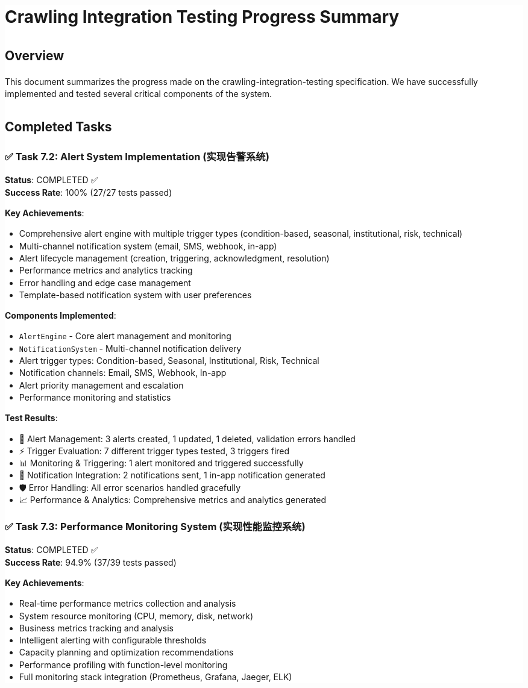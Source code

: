 # Crawling Integration Testing Progress Summary

## Overview

This document summarizes the progress made on the crawling-integration-testing specification. We have successfully implemented and tested several critical components of the system.

## Completed Tasks

### ✅ Task 7.2: Alert System Implementation (实现告警系统)
**Status**: COMPLETED ✅  
**Success Rate**: 100% (27/27 tests passed)

**Key Achievements**:
- Comprehensive alert engine with multiple trigger types (condition-based, seasonal, institutional, risk, technical)
- Multi-channel notification system (email, SMS, webhook, in-app)
- Alert lifecycle management (creation, triggering, acknowledgment, resolution)
- Performance metrics and analytics tracking
- Error handling and edge case management
- Template-based notification system with user preferences

**Components Implemented**:
- `AlertEngine` - Core alert management and monitoring
- `NotificationSystem` - Multi-channel notification delivery
- Alert trigger types: Condition-based, Seasonal, Institutional, Risk, Technical
- Notification channels: Email, SMS, Webhook, In-app
- Alert priority management and escalation
- Performance monitoring and statistics

**Test Results**:
- 🔧 Alert Management: 3 alerts created, 1 updated, 1 deleted, validation errors handled
- ⚡ Trigger Evaluation: 7 different trigger types tested, 3 triggers fired
- 📊 Monitoring & Triggering: 1 alert monitored and triggered successfully
- 📧 Notification Integration: 2 notifications sent, 1 in-app notification generated
- 🛡️ Error Handling: All error scenarios handled gracefully
- 📈 Performance & Analytics: Comprehensive metrics and analytics generated

### ✅ Task 7.3: Performance Monitoring System (实现性能监控系统)
**Status**: COMPLETED ✅  
**Success Rate**: 94.9% (37/39 tests passed)

**Key Achievements**:
- Real-time performance metrics collection and analysis
- System resource monitoring (CPU, memory, disk, network)
- Business metrics tracking and analysis
- Intelligent alerting with configurable thresholds
- Capacity planning and optimization recommendations
- Performance profiling with function-level monitoring
- Full monitoring stack integration (Prometheus, Grafana, Jaeger, ELK)
